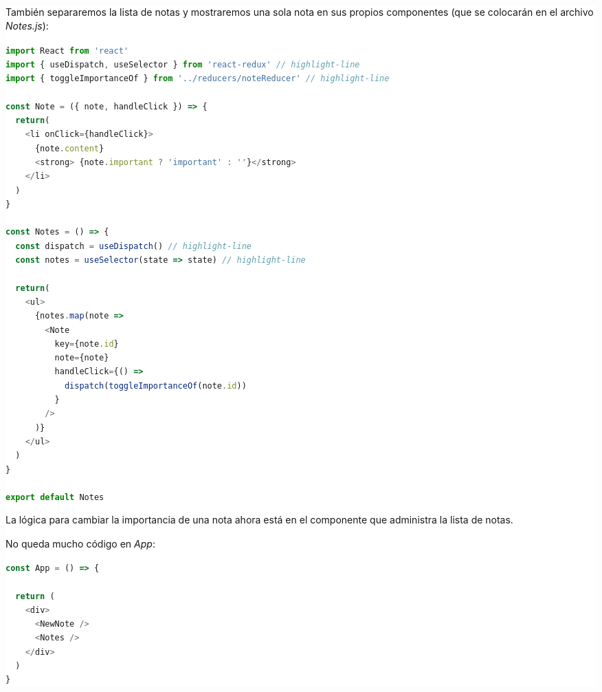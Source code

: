 
También separaremos la lista de notas y mostraremos una sola nota en sus propios componentes (que se colocarán en el archivo <i>Notes.js</i>):

```js
import React from 'react'
import { useDispatch, useSelector } from 'react-redux' // highlight-line
import { toggleImportanceOf } from '../reducers/noteReducer' // highlight-line

const Note = ({ note, handleClick }) => {
  return(
    <li onClick={handleClick}>
      {note.content} 
      <strong> {note.important ? 'important' : ''}</strong>
    </li>
  )
}

const Notes = () => {
  const dispatch = useDispatch() // highlight-line
  const notes = useSelector(state => state) // highlight-line

  return(
    <ul>
      {notes.map(note =>
        <Note
          key={note.id}
          note={note}
          handleClick={() => 
            dispatch(toggleImportanceOf(note.id))
          }
        />
      )}
    </ul>
  )
}

export default Notes
```

La lógica para cambiar la importancia de una nota ahora está en el componente que administra la lista de notas.


No queda mucho código en <i>App</i>:

```js
const App = () => {

  return (
    <div>
      <NewNote />
      <Notes />
    </div>
  )
}
```
